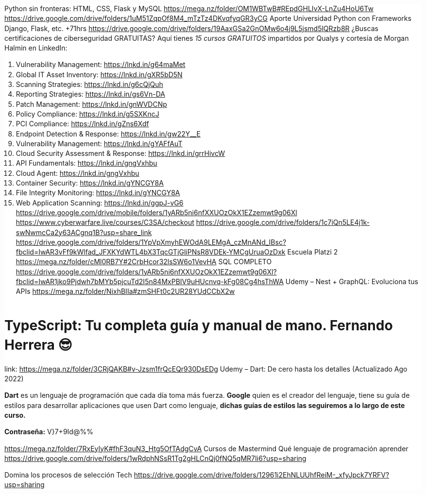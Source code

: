 Python sin fronteras: HTML, CSS, Flask y MySQL
https://mega.nz/folder/OM1WBTwB#REpdGHLIvX-LnZu4HoU6Tw
https://drive.google.com/drive/folders/1uM51ZqpOf8M4_mTzTz4DKvqfyqGR3yCG
Aporte Universidad Python con Frameworks Django, Flask, etc. +71hrs
https://drive.google.com/drive/folders/19AaxGSa2GnOMw6o4j9L5jsmd5lQRzb8R
¿Buscas certificaciones de ciberseguridad GRATUITAS?
Aquí tienes *15 cursos GRATUITOS* impartidos por Qualys y cortesía de Morgan Halmin en LinkedIn:

1. Vulnerability Management: https://lnkd.in/g64maMet
2. Global IT Asset Inventory: https://lnkd.in/gXR5bD5N
3. Scanning Strategies: https://lnkd.in/g6cQjQuh
4. Reporting Strategies: https://lnkd.in/gs6Vn-DA
5. Patch Management: https://lnkd.in/gnWVDCNp
6. Policy Compliance: https://lnkd.in/g5SXKncJ
7. PCI Compliance: https://lnkd.in/gZns6Xdf
8. Endpoint Detection & Response: https://lnkd.in/gw22Y__E
9. Vulnerability Management: https://lnkd.in/gYAFfAuT
10. Cloud Security Assessment & Response: https://lnkd.in/grrHivcW
11. API Fundamentals: https://lnkd.in/gngVxhbu
12. Cloud Agent: https://lnkd.in/gngVxhbu
13. Container Security: https://lnkd.in/gYNCGY8A
14. File Integrity Monitoring: https://lnkd.in/gYNCGY8A
15. Web Application Scanning: https://lnkd.in/ggpJ-vG6
https://drive.google.com/drive/mobile/folders/1yARb5ni6nfXXUOzOkX1EZzemwt9g06Xl
https://www.cyberwarfare.live/courses/C3SA/checkout
https://drive.google.com/drive/folders/1c7iQn5LE4j1k-swNwmcCa2y63ACgnq1B?usp=share_link
https://drive.google.com/drive/folders/1YpVpXmyhEWOdA9LEMgA_czMnANd_IBsc?fbclid=IwAR3vFf9kWlfad_JFXKYdWTL4bX3TqcGTjGliPNsR8VDEk-YMCgUruaOzDxk
Escuela Platzi 2
https://mega.nz/folder/cMl0RB7Y#2CrbHcor32lsSW6o1VevHA
SQL COMPLETO https://drive.google.com/drive/folders/1yARb5ni6nfXXUOzOkX1EZzemwt9g06Xl?fbclid=IwAR1jko9Pjdwh7bMYb5pjcuTd2I5n84MxPBIV9uHUcnvq-kFg08Cg4hsThWA
Udemy – Nest + GraphQL: Evoluciona tus APIs
https://mega.nz/folder/NixhBIIa#zmSHFt0c2UR28YUdCCbX2w
# TypeScript: Tu completa guía y manual de mano. Fernando Herrera 😎

link: https://mega.nz/folder/3CRjQAKB#v-Jzsm1frQcEQr930DsEDg
Udemy – Dart: De cero hasta los detalles (Actualizado Ago 2022)

**Dart** es un lenguaje de programación que cada día toma más fuerza. **Google** quien es el creador del lenguaje, tiene su guía de estilos para desarrollar aplicaciones que usen Dart como lenguaje, **dichas guías de estilos las seguiremos a lo largo de este curso.**

**Contraseña:** V}7+9Id@%%

https://mega.nz/folder/7RxEyIyK#fhF3quN3_Htg5OfTAdgCvA
Cursos de Mastermind
Qué lenguaje de programación aprender
https://drive.google.com/drive/folders/1wRdphNSsR1Tg2gHLCnQj0fNQ5qMR7Ii6?usp=sharing

Domina los procesos de selección Tech
https://drive.google.com/drive/folders/12961i2EhNLUUhfReiM-_xfyJpck7YRFV?usp=sharing
